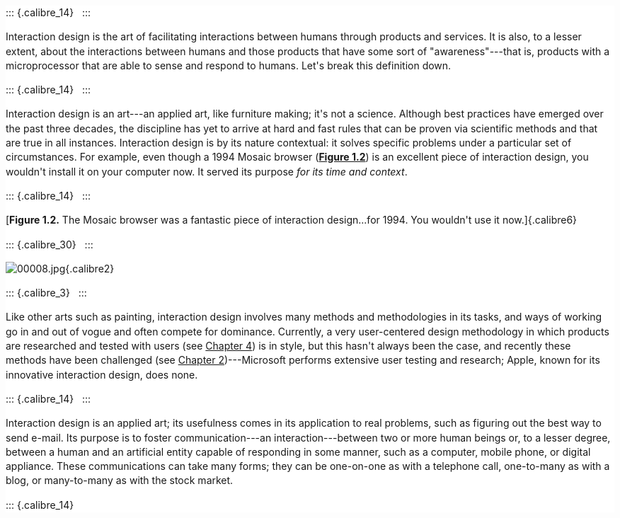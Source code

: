 ::: {.calibre_14}
 
:::

Interaction design is the art of facilitating interactions between humans through products and services. It is also, to a lesser extent, about the interactions between humans and those products that have some sort of "awareness"---that is, products with a microprocessor that are able to sense and respond to humans. Let's break this definition down.

::: {.calibre_14}
 
:::

Interaction design is an art---an applied art, like furniture making; it's not a science. Although best practices have emerged over the past three decades, the discipline has yet to arrive at hard and fast rules that can be proven via scientific methods and that are true in all instances. Interaction design is by its nature contextual: it solves specific problems under a particular set of circumstances. For example, even though a 1994 Mosaic browser (**[Figure 1.2](#index_split_009.html#filepos50548)**) is an excellent piece of interaction design, you wouldn't install it on your computer now. It served its purpose *for its time and context*.

::: {.calibre_14}
 
:::

[**Figure 1.2.** The Mosaic browser was a fantastic piece of interaction design\...for 1994. You wouldn't use it now.]{.calibre6}

::: {.calibre_30}
 
:::

![00008.jpg](https://i.imgur.com/wXDFP2X.jpeg){.calibre2}

::: {.calibre_3}
 
:::

Like other arts such as painting, interaction design involves many methods and methodologies in its tasks, and ways of working go in and out of vogue and often compete for dominance. Currently, a very user-centered design methodology in which products are researched and tested with users (see [Chapter 4](#index_split_012.html#filepos193249)) is in style, but this hasn't always been the case, and recently these methods have been challenged (see [Chapter 2](#index_split_010.html#filepos87621))---Microsoft performs extensive user testing and research; Apple, known for its innovative interaction design, does none.

::: {.calibre_14}
 
:::

Interaction design is an applied art; its usefulness comes in its application to real problems, such as figuring out the best way to send e-mail. Its purpose is to foster communication---an interaction---between two or more human beings or, to a lesser degree, between a human and an artificial entity capable of responding in some manner, such as a computer, mobile phone, or digital appliance. These communications can take many forms; they can be one-on-one as with a telephone call, one-to-many as with a blog, or many-to-many as with the stock market.

::: {.calibre_14}
 